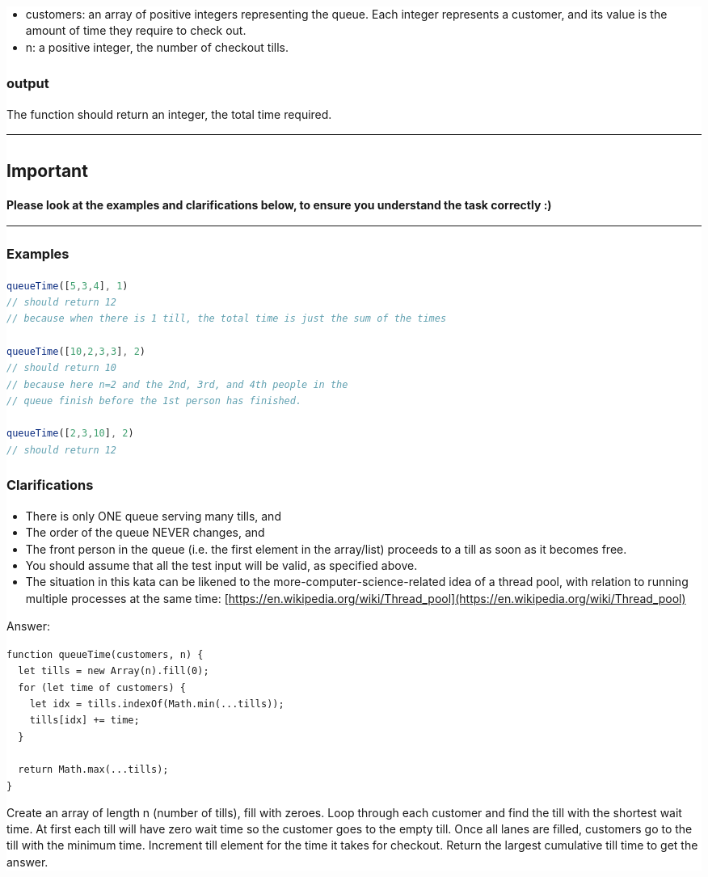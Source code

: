 - customers: an array of positive integers representing the queue. Each integer represents a customer, and its value is the amount of time they require to check out.
- n: a positive integer, the number of checkout tills.

### output

The function should return an integer, the total time required.

---
## Important

**Please look at the examples and clarifications below, to ensure you understand the task correctly :)**

---
### Examples

```javascript
queueTime([5,3,4], 1)
// should return 12
// because when there is 1 till, the total time is just the sum of the times

queueTime([10,2,3,3], 2)
// should return 10
// because here n=2 and the 2nd, 3rd, and 4th people in the 
// queue finish before the 1st person has finished.

queueTime([2,3,10], 2)
// should return 12
```
### Clarifications

- There is only ONE queue serving many tills, and
- The order of the queue NEVER changes, and
- The front person in the queue (i.e. the first element in the array/list) proceeds to a till as soon as it becomes free.
- You should assume that all the test input will be valid, as specified above.
- The situation in this kata can be likened to the more-computer-science-related idea of a thread pool, with relation to running multiple processes at the same time: [https://en.wikipedia.org/wiki/Thread_pool](https://en.wikipedia.org/wiki/Thread_pool)

Answer:
```
function queueTime(customers, n) {
  let tills = new Array(n).fill(0);
  for (let time of customers) {
    let idx = tills.indexOf(Math.min(...tills)); 
    tills[idx] += time;
  }
  
  return Math.max(...tills);
}
```
Create an array of length n (number of tills), fill with zeroes. Loop through each customer and find the till with the shortest wait time. At first each till will have zero wait time so the customer goes to the empty till. Once all lanes are filled, customers go to the till with the minimum time.  Increment till element for the time it takes for checkout. Return the largest cumulative till time to get the answer. 
